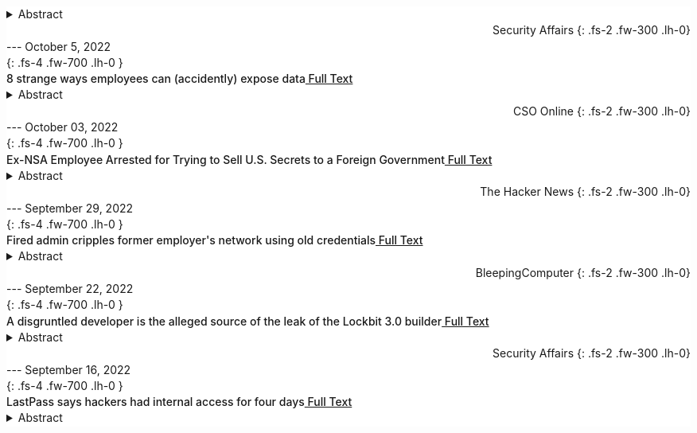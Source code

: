 <details><summary>Abstract</summary></details>
<div style="text-align: right" markdown="1">
Security Affairs
{: .fs-2 .fw-300 .lh-0}
</div>
---
October 5, 2022 <br>
{: .fs-4 .fw-700 .lh-0  }
<p style="font-weight:500; margin:0px" markdown="1">
8 strange ways employees can (accidently) expose data<a href="https://www.csoonline.com/article/3675542/8-strange-ways-employees-can-accidently-expose-data.html#tk.rss_all?&amp;web_view=true"> Full Text</a>
</p>
<details><summary>Abstract</summary></details>
<div style="text-align: right" markdown="1">
CSO Online
{: .fs-2 .fw-300 .lh-0}
</div>
---
October 03, 2022 <br>
{: .fs-4 .fw-700 .lh-0  }
<p style="font-weight:500; margin:0px" markdown="1">
Ex-NSA Employee Arrested for Trying to Sell U.S. Secrets to a Foreign Government<a href="https://thehackernews.com/2022/10/ex-nsa-employee-arrested-for-trying-to.html"> Full Text</a>
</p>
<details><summary>Abstract</summary></details>
<div style="text-align: right" markdown="1">
The Hacker News
{: .fs-2 .fw-300 .lh-0}
</div>
---
September 29, 2022 <br>
{: .fs-4 .fw-700 .lh-0  }
<p style="font-weight:500; margin:0px" markdown="1">
Fired admin cripples former employer's network using old credentials<a href="https://www.bleepingcomputer.com/news/security/fired-admin-cripples-former-employers-network-using-old-credentials/"> Full Text</a>
</p>
<details><summary>Abstract</summary></details>
<div style="text-align: right" markdown="1">
BleepingComputer
{: .fs-2 .fw-300 .lh-0}
</div>
---
September 22, 2022 <br>
{: .fs-4 .fw-700 .lh-0  }
<p style="font-weight:500; margin:0px" markdown="1">
A disgruntled developer is the alleged source of the leak of the Lockbit 3.0 builder<a href="https://securityaffairs.co/wordpress/136056/data-breach/lockbit-3-0-builder-leak.html"> Full Text</a>
</p>
<details><summary>Abstract</summary></details>
<div style="text-align: right" markdown="1">
Security Affairs
{: .fs-2 .fw-300 .lh-0}
</div>
---
September 16, 2022 <br>
{: .fs-4 .fw-700 .lh-0  }
<p style="font-weight:500; margin:0px" markdown="1">
LastPass says hackers had internal access for four days<a href="https://www.bleepingcomputer.com/news/security/lastpass-says-hackers-had-internal-access-for-four-days/"> Full Text</a>
</p>
<details><summary>Abstract</summary></details>